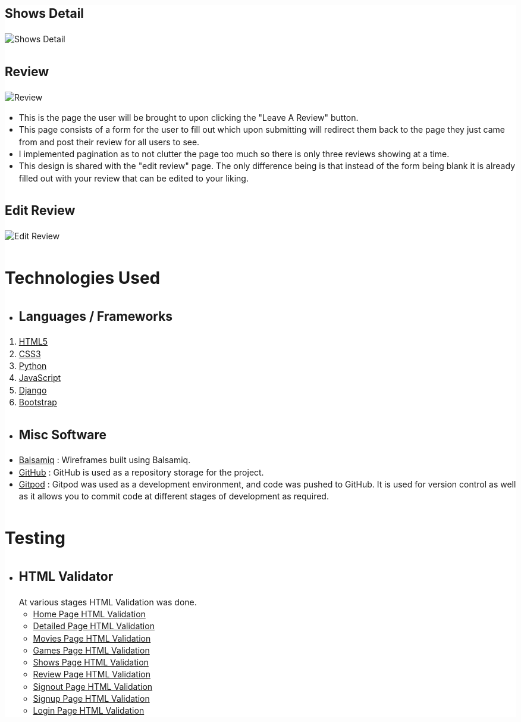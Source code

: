 ## Shows Detail
![Shows Detail](docs/readmeimgs/showsdetail.png)

## Review
![Review](docs/readmeimgs/reviewpage.png)
- This is the page the user will be brought to upon clicking the "Leave A Review" button.
- This page consists of a form for the user to fill out which upon submitting will redirect them back to the page they just came from and post their review for all users to see.
- I implemented pagination as to not clutter the page too much so there is only three reviews showing at a time.
- This design is shared with the "edit review" page. The only difference being is that instead of the form being blank it is already filled out with your review that can be edited to your liking.

## Edit Review
![Edit Review](docs/readmeimgs/editreviewpage.png)

# Technologies Used

- ## Languages / Frameworks
1. [HTML5](https://en.wikipedia.org/wiki/HTML5)
2. [CSS3](https://en.wikipedia.org/wiki/CSS)
3. [Python](https://en.wikipedia.org/wiki/Python_(programming_language))
4. [JavaScript](https://en.wikipedia.org/wiki/JavaScript)
5. [Django](https://www.djangoproject.com/)
6. [Bootstrap](https://getbootstrap.com/)

- ## Misc Software
- [Balsamiq](https://balsamiq.com/) : Wireframes built using Balsamiq.
- [GitHub](https://github.com/) : GitHub is used as a repository storage for the project.
- [Gitpod](https://gitpod.io/) : Gitpod was used as a development environment, and code was pushed to GitHub. It is used for version control as well as it allows you to commit code at different stages of development as required.

# Testing
- ## HTML Validator
    At various stages HTML Validation was done.
    - [Home Page HTML Validation](docs/validation/homepage-html-validation.png)
    - [Detailed Page HTML Validation](docs/validation/detailspage-html-validation.png)
    - [Movies Page HTML Validation](docs/validation/moviespage-html-validation.png)
    - [Games Page HTML Validation](docs/validation/gamespage-html-validation.png)
    - [Shows Page HTML Validation](docs/validation/showspage-html-validation.png)
    - [Review Page HTML Validation](docs/validation/reviewspage-html-validation.png)
    - [Signout Page HTML Validation](docs/validation/logout-html-validation.png)
    - [Signup Page HTML Validation](docs/validation/signup-html-validation.png)
    - [Login Page HTML Validation](docs/validation/loginpage-html-validation.png)
